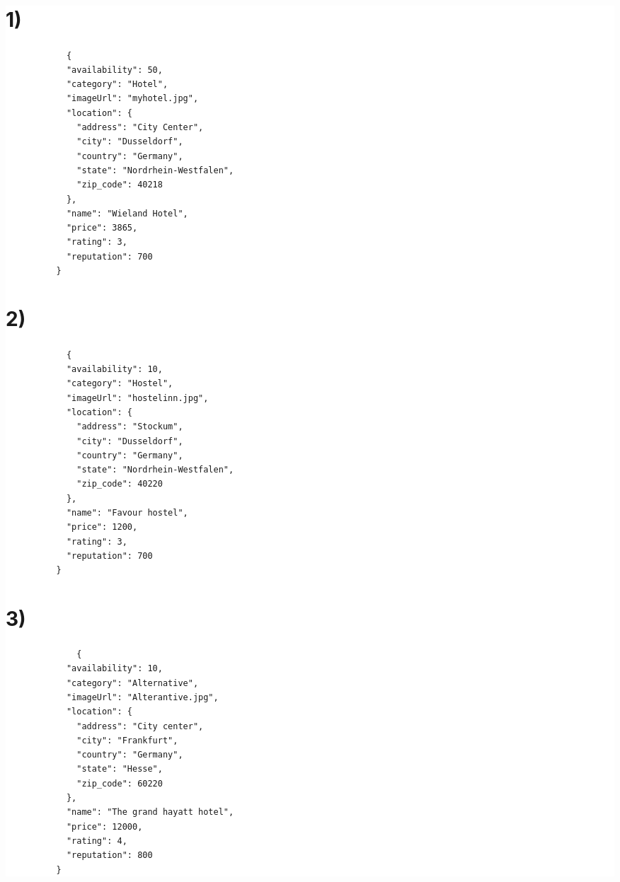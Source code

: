 # 1) 
                {
                "availability": 50,
                "category": "Hotel",
                "imageUrl": "myhotel.jpg",
                "location": {
                  "address": "City Center",
                  "city": "Dusseldorf",
                  "country": "Germany",
                  "state": "Nordrhein-Westfalen",
                  "zip_code": 40218
                },
                "name": "Wieland Hotel",
                "price": 3865,
                "rating": 3,
                "reputation": 700
              }
              
# 2)         
	            {
                "availability": 10,
                "category": "Hostel",
                "imageUrl": "hostelinn.jpg",
                "location": {
                  "address": "Stockum",
                  "city": "Dusseldorf",
                  "country": "Germany",
                  "state": "Nordrhein-Westfalen",
                  "zip_code": 40220
                },
                "name": "Favour hostel",
                "price": 1200,
                "rating": 3,
                "reputation": 700
              }
              
# 3)         
				  {
                "availability": 10,
                "category": "Alternative",
                "imageUrl": "Alterantive.jpg",
                "location": {
                  "address": "City center",
                  "city": "Frankfurt",
                  "country": "Germany",
                  "state": "Hesse",
                  "zip_code": 60220
                },
                "name": "The grand hayatt hotel",
                "price": 12000,
                "rating": 4,
                "reputation": 800
              }
